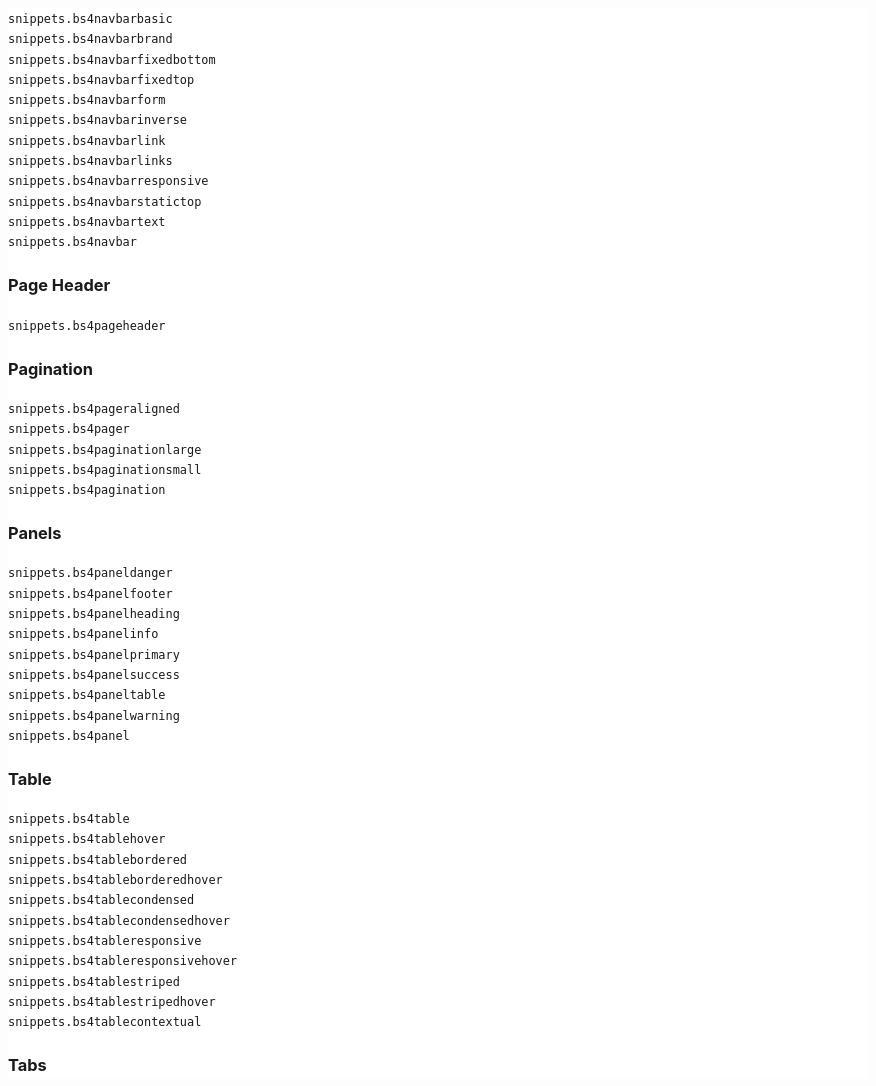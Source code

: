     snippets.bs4navbarbasic
	snippets.bs4navbarbrand
	snippets.bs4navbarfixedbottom
	snippets.bs4navbarfixedtop
	snippets.bs4navbarform
	snippets.bs4navbarinverse
	snippets.bs4navbarlink
	snippets.bs4navbarlinks
	snippets.bs4navbarresponsive
	snippets.bs4navbarstatictop
	snippets.bs4navbartext
	snippets.bs4navbar

### Page Header
    
    snippets.bs4pageheader
    
### Pagination
    
	snippets.bs4pageraligned
	snippets.bs4pager
	snippets.bs4paginationlarge
	snippets.bs4paginationsmall
	snippets.bs4pagination
    
### Panels
    
	snippets.bs4paneldanger
	snippets.bs4panelfooter
	snippets.bs4panelheading
	snippets.bs4panelinfo
	snippets.bs4panelprimary
	snippets.bs4panelsuccess
	snippets.bs4paneltable
	snippets.bs4panelwarning
	snippets.bs4panel
    
### Table 
    
    snippets.bs4table
    snippets.bs4tablehover
	snippets.bs4tablebordered
	snippets.bs4tableborderedhover
	snippets.bs4tablecondensed
	snippets.bs4tablecondensedhover
	snippets.bs4tableresponsive
	snippets.bs4tableresponsivehover
    snippets.bs4tablestriped
	snippets.bs4tablestripedhover
	snippets.bs4tablecontextual
    
### Tabs
    